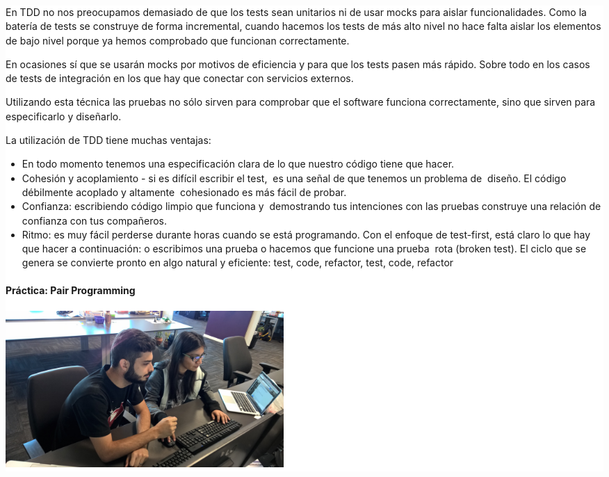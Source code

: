 En TDD no nos preocupamos demasiado de que los tests sean unitarios ni
de usar mocks para aislar funcionalidades. Como la batería de tests se
construye de forma incremental, cuando hacemos los tests de más alto
nivel no hace falta aislar los elementos de bajo nivel porque ya hemos
comprobado que funcionan correctamente.

En ocasiones sí que se usarán mocks por motivos de eficiencia y para
que los tests pasen más rápido. Sobre todo en los casos de tests de
integración en los que hay que conectar con servicios externos.

Utilizando esta técnica las pruebas no sólo sirven para comprobar que
el software funciona correctamente, sino que sirven para especificarlo
y diseñarlo.

La utilización de TDD tiene muchas ventajas:

- En todo momento tenemos una especificación clara de lo que nuestro
  código tiene que hacer.
- Cohesión y acoplamiento - si es difícil escribir el test,  es una
señal de que tenemos un problema de  diseño. El código débilmente
acoplado y altamente  cohesionado es más fácil de probar.
- Confianza: escribiendo código limpio que funciona y  demostrando tus
intenciones con las pruebas construye una relación de confianza con
tus compañeros.
- Ritmo: es muy fácil perderse durante horas cuando se está
programando. Con el enfoque de test-first, está claro lo que hay que
hacer a continuación: o escribimos una prueba o hacemos que funcione
una prueba  rota (broken test). El ciclo que se genera se convierte
pronto en algo natural y eficiente: test, code, refactor, test, code,
refactor



#### Práctica: Pair Programming ####

<img src="imagenes/pair-programming.png" width="400px"/>
